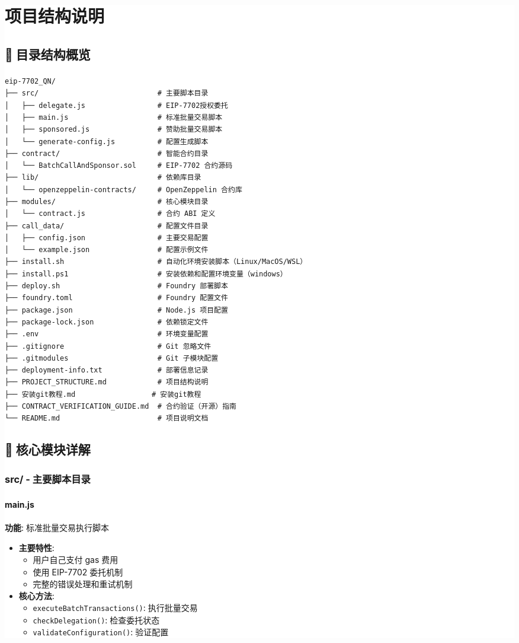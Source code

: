 # 项目结构说明

## 📁 目录结构概览

```
eip-7702_QN/
├── src/                            # 主要脚本目录
│   ├── delegate.js                 # EIP-7702授权委托
│   ├── main.js                     # 标准批量交易脚本
│   ├── sponsored.js                # 赞助批量交易脚本
│   └── generate-config.js          # 配置生成脚本
├── contract/                       # 智能合约目录
│   └── BatchCallAndSponsor.sol     # EIP-7702 合约源码
├── lib/                            # 依赖库目录
│   └── openzeppelin-contracts/     # OpenZeppelin 合约库
├── modules/                        # 核心模块目录
│   └── contract.js                 # 合约 ABI 定义
├── call_data/                      # 配置文件目录
│   ├── config.json                 # 主要交易配置
│   └── example.json                # 配置示例文件
├── install.sh                      # 自动化环境安装脚本（Linux/MacOS/WSL）
├── install.ps1                     # 安装依赖和配置环境变量（windows）
├── deploy.sh                       # Foundry 部署脚本
├── foundry.toml                    # Foundry 配置文件
├── package.json                    # Node.js 项目配置
├── package-lock.json               # 依赖锁定文件
├── .env                            # 环境变量配置
├── .gitignore                      # Git 忽略文件
├── .gitmodules                     # Git 子模块配置
├── deployment-info.txt             # 部署信息记录
├── PROJECT_STRUCTURE.md            # 项目结构说明
├── 安装git教程.md                  # 安装git教程
├── CONTRACT_VERIFICATION_GUIDE.md  # 合约验证（开源）指南
└── README.md                       # 项目说明文档
```

## 🔧 核心模块详解

### src/ - 主要脚本目录

#### main.js
**功能**: 标准批量交易执行脚本
- **主要特性**:
  - 用户自己支付 gas 费用
  - 使用 EIP-7702 委托机制
  - 完整的错误处理和重试机制
- **核心方法**:
  - `executeBatchTransactions()`: 执行批量交易
  - `checkDelegation()`: 检查委托状态
  - `validateConfiguration()`: 验证配置

